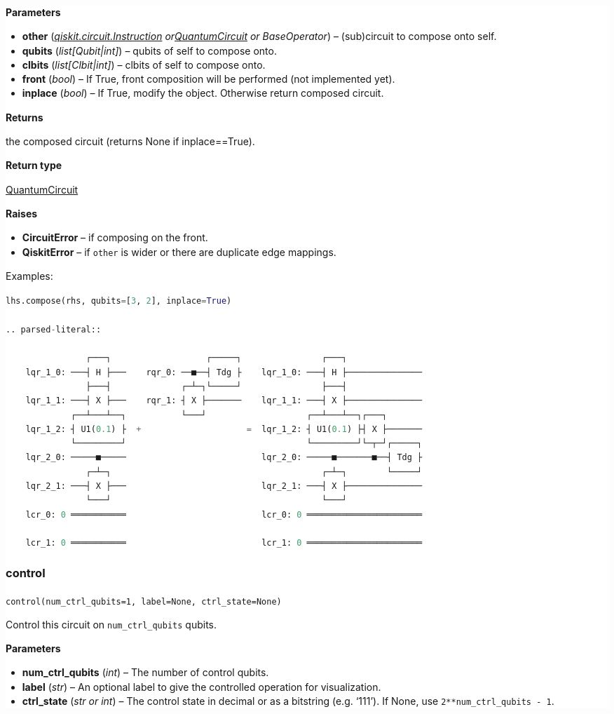 **Parameters**

*   **other** ([*qiskit.circuit.Instruction*](qiskit.circuit.Instruction "qiskit.circuit.Instruction")  *or*[*QuantumCircuit*](qiskit.circuit.QuantumCircuit "qiskit.circuit.QuantumCircuit") *or BaseOperator*) – (sub)circuit to compose onto self.
*   **qubits** (*list\[Qubit|int]*) – qubits of self to compose onto.
*   **clbits** (*list\[Clbit|int]*) – clbits of self to compose onto.
*   **front** (*bool*) – If True, front composition will be performed (not implemented yet).
*   **inplace** (*bool*) – If True, modify the object. Otherwise return composed circuit.

**Returns**

the composed circuit (returns None if inplace==True).

**Return type**

[QuantumCircuit](qiskit.circuit.QuantumCircuit "qiskit.circuit.QuantumCircuit")

**Raises**

*   **CircuitError** – if composing on the front.
*   **QiskitError** – if `other` is wider or there are duplicate edge mappings.

Examples:

```python
lhs.compose(rhs, qubits=[3, 2], inplace=True)

.. parsed-literal::

                ┌───┐                   ┌─────┐                ┌───┐
    lqr_1_0: ───┤ H ├───    rqr_0: ──■──┤ Tdg ├    lqr_1_0: ───┤ H ├───────────────
                ├───┤              ┌─┴─┐└─────┘                ├───┤
    lqr_1_1: ───┤ X ├───    rqr_1: ┤ X ├───────    lqr_1_1: ───┤ X ├───────────────
             ┌──┴───┴──┐           └───┘                    ┌──┴───┴──┐┌───┐
    lqr_1_2: ┤ U1(0.1) ├  +                     =  lqr_1_2: ┤ U1(0.1) ├┤ X ├───────
             └─────────┘                                    └─────────┘└─┬─┘┌─────┐
    lqr_2_0: ─────■─────                           lqr_2_0: ─────■───────■──┤ Tdg ├
                ┌─┴─┐                                          ┌─┴─┐        └─────┘
    lqr_2_1: ───┤ X ├───                           lqr_2_1: ───┤ X ├───────────────
                └───┘                                          └───┘
    lcr_0: 0 ═══════════                           lcr_0: 0 ═══════════════════════

    lcr_1: 0 ═══════════                           lcr_1: 0 ═══════════════════════
```

### control

<span id="qiskit.circuit.library.GRZ.control" />

`control(num_ctrl_qubits=1, label=None, ctrl_state=None)`

Control this circuit on `num_ctrl_qubits` qubits.

**Parameters**

*   **num\_ctrl\_qubits** (*int*) – The number of control qubits.
*   **label** (*str*) – An optional label to give the controlled operation for visualization.
*   **ctrl\_state** (*str or int*) – The control state in decimal or as a bitstring (e.g. ‘111’). If None, use `2**num_ctrl_qubits - 1`.
